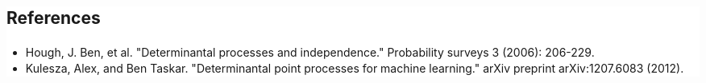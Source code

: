 <center>
<video style="width:100%; text-align:center; display:block; margin-top:50px;" autoplay loop>
<source src="/assets/dpp_sampling_probs.mp4" type="video/mp4">
</video>
<figcaption style="margin-bottom:50px;"><i></i></figcaption>
</center>


## References

- Hough, J. Ben, et al. "Determinantal processes and independence." Probability surveys 3 (2006): 206-229.
- Kulesza, Alex, and Ben Taskar. "Determinantal point processes for machine learning." arXiv preprint arXiv:1207.6083 (2012).






